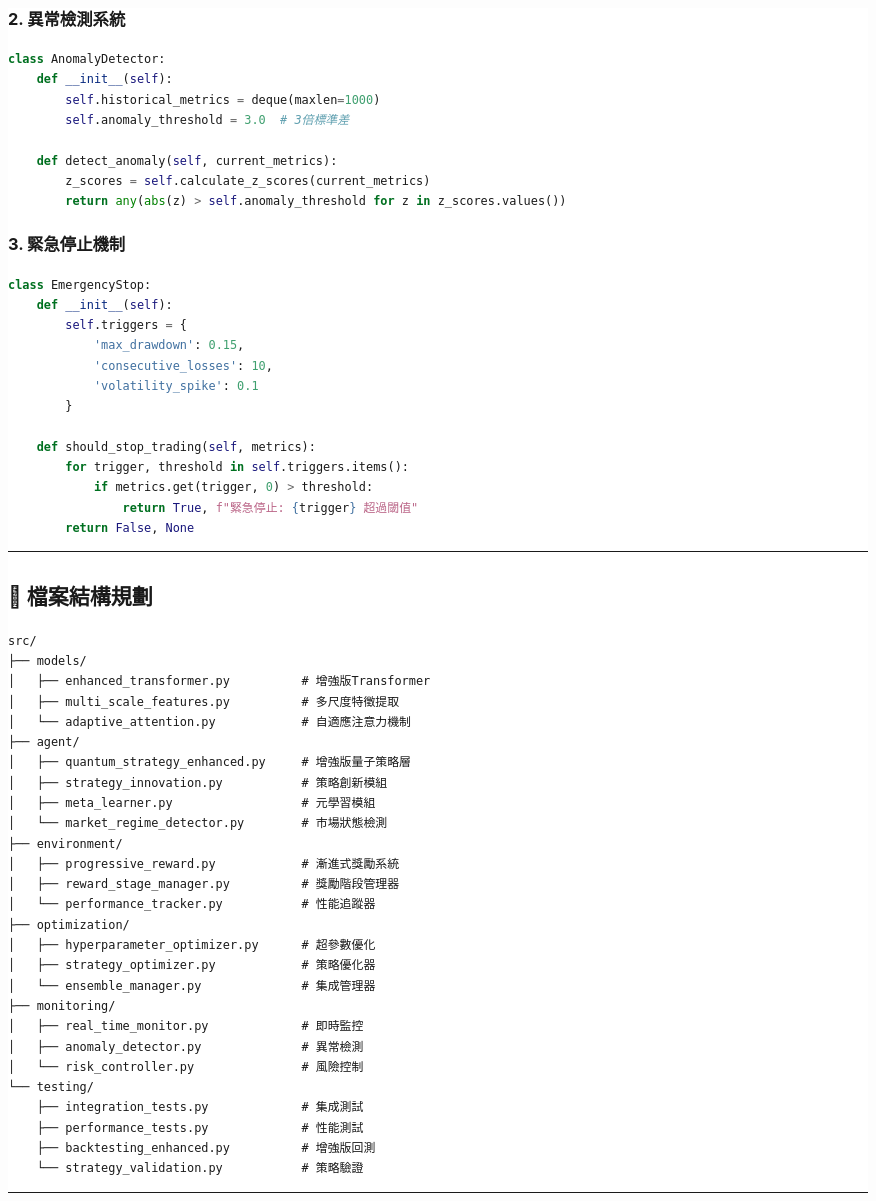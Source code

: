 ### 2. 異常檢測系統

```python
class AnomalyDetector:
    def __init__(self):
        self.historical_metrics = deque(maxlen=1000)
        self.anomaly_threshold = 3.0  # 3倍標準差
    
    def detect_anomaly(self, current_metrics):
        z_scores = self.calculate_z_scores(current_metrics)
        return any(abs(z) > self.anomaly_threshold for z in z_scores.values())
```

### 3. 緊急停止機制

```python
class EmergencyStop:
    def __init__(self):
        self.triggers = {
            'max_drawdown': 0.15,
            'consecutive_losses': 10,
            'volatility_spike': 0.1
        }
    
    def should_stop_trading(self, metrics):
        for trigger, threshold in self.triggers.items():
            if metrics.get(trigger, 0) > threshold:
                return True, f"緊急停止: {trigger} 超過閾值"
        return False, None
```

---

## 💾 檔案結構規劃

```
src/
├── models/
│   ├── enhanced_transformer.py          # 增強版Transformer
│   ├── multi_scale_features.py          # 多尺度特徵提取
│   └── adaptive_attention.py            # 自適應注意力機制
├── agent/
│   ├── quantum_strategy_enhanced.py     # 增強版量子策略層
│   ├── strategy_innovation.py           # 策略創新模組
│   ├── meta_learner.py                  # 元學習模組
│   └── market_regime_detector.py        # 市場狀態檢測
├── environment/
│   ├── progressive_reward.py            # 漸進式獎勵系統
│   ├── reward_stage_manager.py          # 獎勵階段管理器
│   └── performance_tracker.py           # 性能追蹤器
├── optimization/
│   ├── hyperparameter_optimizer.py      # 超參數優化
│   ├── strategy_optimizer.py            # 策略優化器
│   └── ensemble_manager.py              # 集成管理器
├── monitoring/
│   ├── real_time_monitor.py             # 即時監控
│   ├── anomaly_detector.py              # 異常檢測
│   └── risk_controller.py               # 風險控制
└── testing/
    ├── integration_tests.py             # 集成測試
    ├── performance_tests.py             # 性能測試
    ├── backtesting_enhanced.py          # 增強版回測
    └── strategy_validation.py           # 策略驗證
```

---
